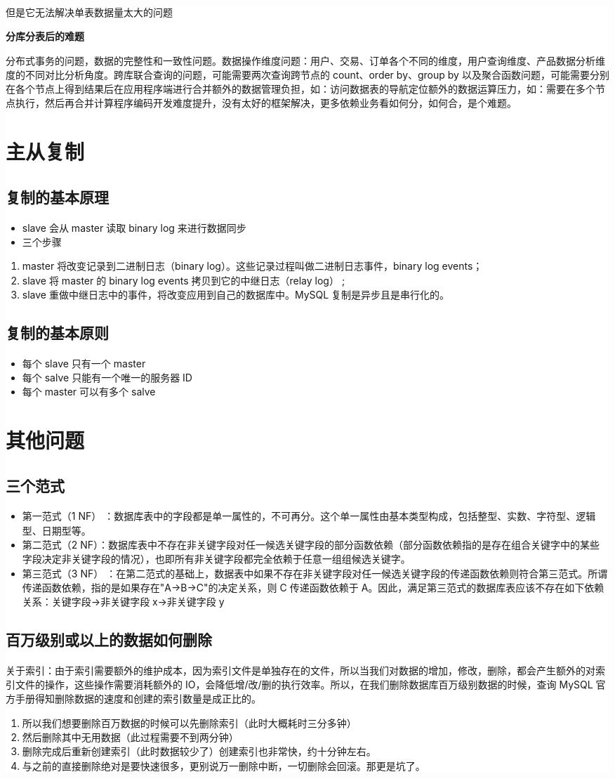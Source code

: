 但是它无法解决单表数据量太大的问题

**分库分表后的难题**

分布式事务的问题，数据的完整性和一致性问题。数据操作维度问题：用户、交易、订单各个不同的维度，用户查询维度、产品数据分析维度的不同对比分析角度。跨库联合查询的问题，可能需要两次查询跨节点的 count、order by、group by 以及聚合函数问题，可能需要分别在各个节点上得到结果后在应用程序端进行合并额外的数据管理负担，如：访问数据表的导航定位额外的数据运算压力，如：需要在多个节点执行，然后再合并计算程序编码开发难度提升，没有太好的框架解决，更多依赖业务看如何分，如何合，是个难题。

# 主从复制

## 复制的基本原理

-   slave 会从 master 读取 binary log 来进行数据同步
-   三个步骤

1. master 将改变记录到二进制日志（binary log）。这些记录过程叫做二进制日志事件，binary log events；
2. slave 将 master 的 binary log events 拷贝到它的中继日志（relay log） ;
3. slave 重做中继日志中的事件，将改变应用到自己的数据库中。MySQL 复制是异步且是串行化的。

## 复制的基本原则

-   每个 slave 只有一个 master
-   每个 salve 只能有一个唯一的服务器 ID
-   每个 master 可以有多个 salve

# 其他问题

## 三个范式

-   第一范式（1 NF） ：数据库表中的字段都是单一属性的，不可再分。这个单一属性由基本类型构成，包括整型、实数、字符型、逻辑型、日期型等。
-   第二范式（2 NF）：数据库表中不存在非关键字段对任一候选关键字段的部分函数依赖（部分函数依赖指的是存在组合关键字中的某些字段决定非关键字段的情况），也即所有非关键字段都完全依赖于任意一组组候选关键字。
-   第三范式（3 NF） ：在第二范式的基础上，数据表中如果不存在非关键字段对任一候选关键字段的传递函数依赖则符合第三范式。所谓传递函数依赖，指的是如果存在"A→B→C"的决定关系，则 C 传递函数依赖于 A。因此，满足第三范式的数据库表应该不存在如下依赖关系：关键字段→非关键字段 x→非关键字段 y

## 百万级别或以上的数据如何删除

关于索引：由于索引需要额外的维护成本，因为索引文件是单独存在的文件，所以当我们对数据的增加，修改，删除，都会产生额外的对索引文件的操作，这些操作需要消耗额外的 IO，会降低增/改/删的执行效率。所以，在我们删除数据库百万级别数据的时候，查询 MySQL 官方手册得知删除数据的速度和创建的索引数量是成正比的。

1.  所以我们想要删除百万数据的时候可以先删除索引（此时大概耗时三分多钟）
2.  然后删除其中无用数据（此过程需要不到两分钟）
3.  删除完成后重新创建索引（此时数据较少了）创建索引也非常快，约十分钟左右。
4.  与之前的直接删除绝对是要快速很多，更别说万一删除中断，一切删除会回滚。那更是坑了。

